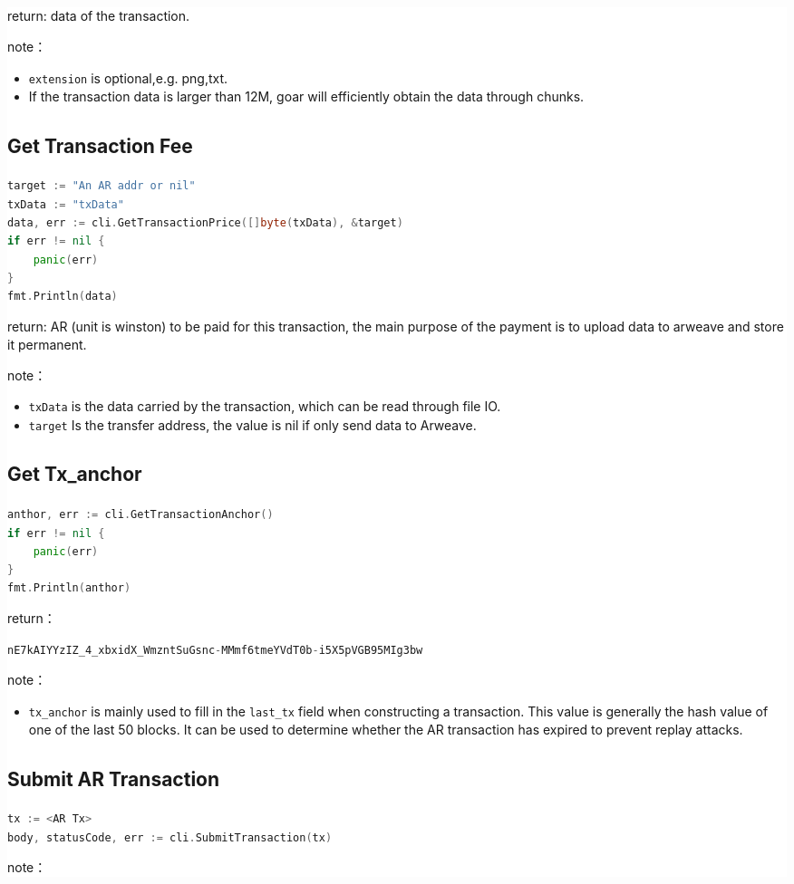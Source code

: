 return: data of the transaction.

note：

- `extension` is optional,e.g.  png,txt.
- If the transaction data is larger than 12M, goar will efficiently obtain the data through chunks.

## Get Transaction Fee

```go
target := "An AR addr or nil"
txData := "txData"
data, err := cli.GetTransactionPrice([]byte(txData), &target)
if err != nil {
	panic(err)
}
fmt.Println(data)
```

return: AR (unit is winston) to be paid for this transaction, the main purpose of the payment is to upload data to arweave and store it permanent.

note：

- `txData`  is the data carried by the transaction, which can be read through file IO.
- `target` Is the transfer address, the value is nil if only send data to Arweave.

## Get Tx_anchor

```go
anthor, err := cli.GetTransactionAnchor()
if err != nil {
	panic(err)
}
fmt.Println(anthor)
```

return：

```go
nE7kAIYYzIZ_4_xbxidX_WmzntSuGsnc-MMmf6tmeYVdT0b-i5X5pVGB95MIg3bw
```

note：

- `tx_anchor` is mainly used to fill in the `last_tx` field when constructing a transaction. This value is generally the hash value of one of the last 50 blocks. It can be used to determine whether the AR transaction has expired to prevent replay attacks.

## Submit AR Transaction

```go
tx := <AR Tx>
body, statusCode, err := cli.SubmitTransaction(tx)
```

note：
